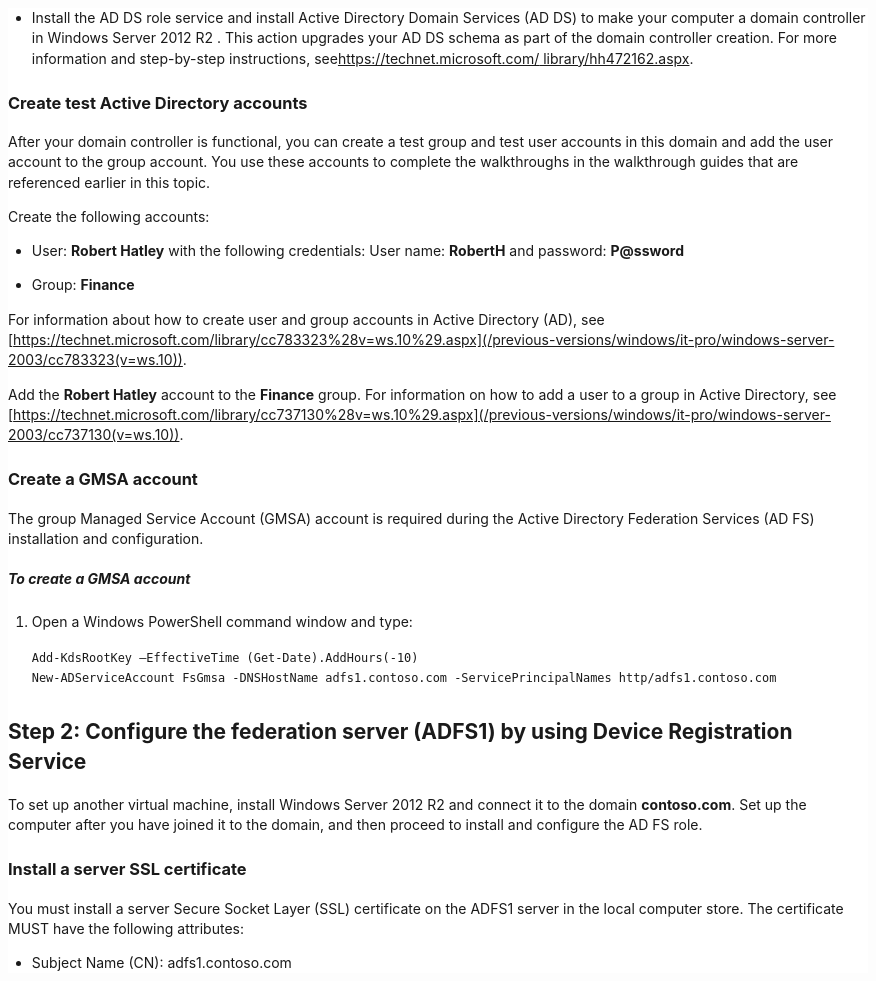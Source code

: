 -   Install the AD DS role service and install Active Directory Domain Services (AD DS) to make your computer a domain controller in  Windows Server 2012 R2 . This action upgrades your AD DS schema as part of the domain controller creation. For more information and step-by-step instructions, see[https://technet.microsoft.com/ library/hh472162.aspx](../../ad-ds/deploy/install-active-directory-domain-services--level-100-.md).

### <a name="BKMK_2"></a>Create test Active Directory accounts
After your domain controller is functional, you can create a test group and test user accounts in this domain and add the user account to the group account. You use these accounts to complete the walkthroughs in the walkthrough guides that are referenced earlier in this topic.

Create the following accounts:

- User: **Robert Hatley** with the following credentials: User name: **RobertH** and password: <strong>P@ssword</strong>

- Group: **Finance**

For information about how to create user and group accounts in Active Directory (AD), see [https://technet.microsoft.com/library/cc783323%28v=ws.10%29.aspx](/previous-versions/windows/it-pro/windows-server-2003/cc783323(v=ws.10)).

Add the **Robert Hatley** account to the **Finance** group. For information on how to add a user to a group in Active Directory, see [https://technet.microsoft.com/library/cc737130%28v=ws.10%29.aspx](/previous-versions/windows/it-pro/windows-server-2003/cc737130(v=ws.10)).

### Create a GMSA account
The group Managed Service Account (GMSA) account is required during the Active Directory Federation Services (AD FS) installation and configuration.

##### To create a GMSA account

1.  Open a Windows PowerShell command window and type:

    ```
    Add-KdsRootKey –EffectiveTime (Get-Date).AddHours(-10)
    New-ADServiceAccount FsGmsa -DNSHostName adfs1.contoso.com -ServicePrincipalNames http/adfs1.contoso.com

    ```

## <a name="BKMK_4"></a>Step 2: Configure the federation server (ADFS1) by using Device Registration Service
To set up another virtual machine, install  Windows Server 2012 R2  and connect it to the domain **contoso.com**. Set up the computer after you have joined it to the domain, and then proceed to install and configure the AD FS role.


### Install a server SSL certificate
You must install a server Secure Socket Layer (SSL) certificate on the ADFS1 server in the local computer store. The certificate MUST have the following attributes:

-   Subject Name (CN): adfs1.contoso.com
